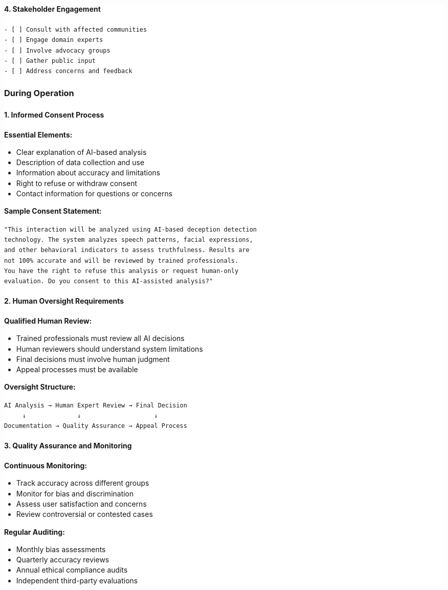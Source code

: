 #### 4. **Stakeholder Engagement**
```checklist
- [ ] Consult with affected communities
- [ ] Engage domain experts
- [ ] Involve advocacy groups
- [ ] Gather public input
- [ ] Address concerns and feedback
```

### During Operation

#### 1. **Informed Consent Process**

**Essential Elements:**
- Clear explanation of AI-based analysis
- Description of data collection and use
- Information about accuracy and limitations
- Right to refuse or withdraw consent
- Contact information for questions or concerns

**Sample Consent Statement:**
```
"This interaction will be analyzed using AI-based deception detection 
technology. The system analyzes speech patterns, facial expressions, 
and other behavioral indicators to assess truthfulness. Results are 
not 100% accurate and will be reviewed by trained professionals. 
You have the right to refuse this analysis or request human-only 
evaluation. Do you consent to this AI-assisted analysis?"
```

#### 2. **Human Oversight Requirements**

**Qualified Human Review:**
- Trained professionals must review all AI decisions
- Human reviewers should understand system limitations
- Final decisions must involve human judgment
- Appeal processes must be available

**Oversight Structure:**
```
AI Analysis → Human Expert Review → Final Decision
     ↓              ↓                    ↓
Documentation → Quality Assurance → Appeal Process
```

#### 3. **Quality Assurance and Monitoring**

**Continuous Monitoring:**
- Track accuracy across different groups
- Monitor for bias and discrimination
- Assess user satisfaction and concerns
- Review controversial or contested cases

**Regular Auditing:**
- Monthly bias assessments
- Quarterly accuracy reviews
- Annual ethical compliance audits
- Independent third-party evaluations
